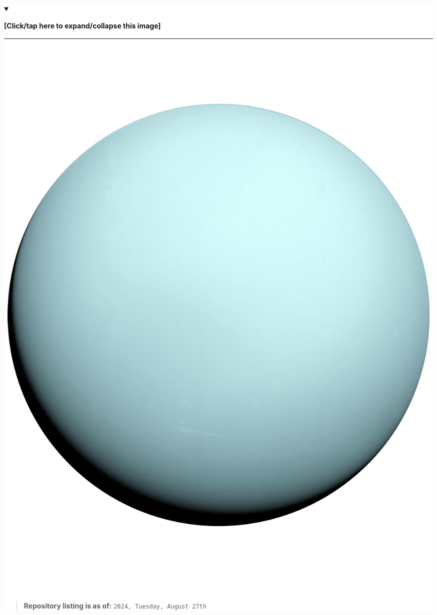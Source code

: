 <details open><summary><p lang="en"><b>[Click/tap here to expand/collapse this image]</b></p></summary>

| <img src="/Graphics/Uranus/Uranus_Transparent.png" alt="Uranus" title="Uranus" width="1407" height="1407"> |
|---|



</details> 

> **Repository listing is as of:** `2024, Tuesday, August 27th`
